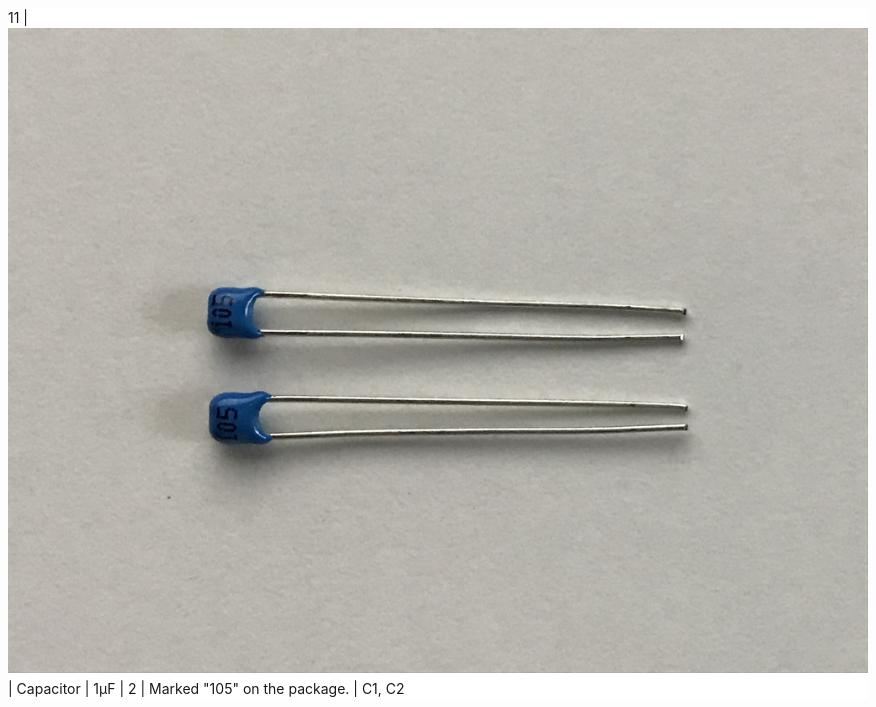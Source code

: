 11 |![Capacitor1u](images/IMG_4543.jpg)| Capacitor | 1μF | 2 | Marked "105" on the package. | C1, C2 